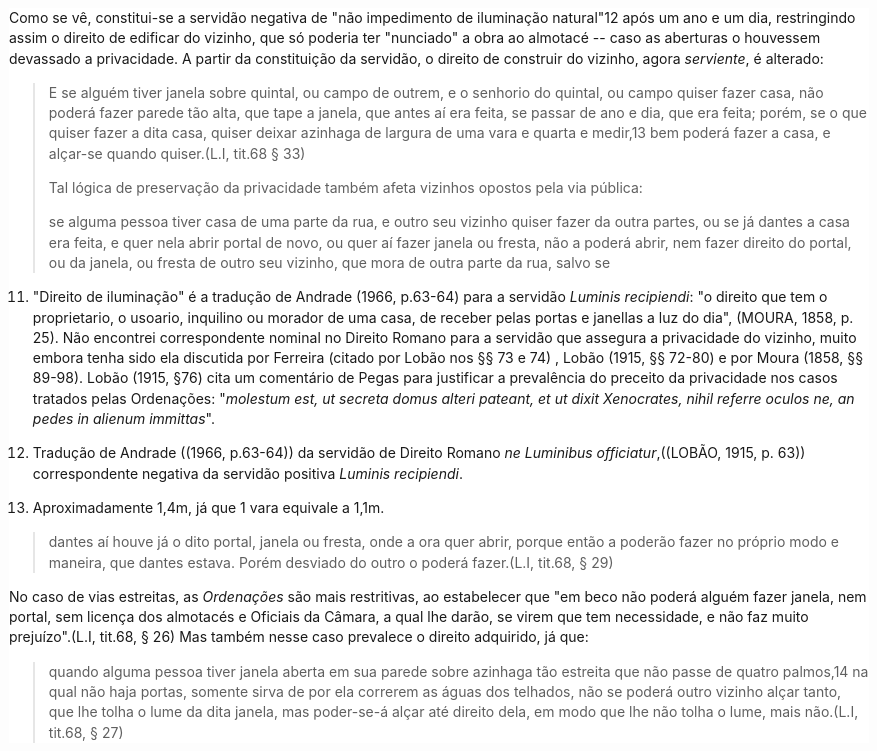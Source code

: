 Como se vê, constitui-se a servidão negativa de "não impedimento de
iluminação natural"12 após um ano e um dia, restringindo assim o direito
de edificar do vizinho, que só poderia ter "nunciado" a obra ao almotacé
-- caso as aberturas o houvessem devassado a privacidade. A partir da
constituição da servidão, o direito de construir do vizinho, agora
*serviente*, é alterado:

> E se alguém tiver janela sobre quintal, ou campo de outrem, e o
> senhorio do quintal, ou campo quiser fazer casa, não poderá fazer
> parede tão alta, que tape a janela, que antes aí era feita, se passar
> de ano e dia, que era feita; porém, se o que quiser fazer a dita casa,
> quiser deixar azinhaga de largura de uma vara e quarta e medir,13 bem
> poderá fazer a casa, e alçar-se quando quiser.(L.I, tit.68 § 33)
>
> Tal lógica de preservação da privacidade também afeta vizinhos opostos
> pela via pública:
>
> se alguma pessoa tiver casa de uma parte da rua, e outro seu vizinho
> quiser fazer da outra partes, ou se já dantes a casa era feita, e quer
> nela abrir portal de novo, ou quer aí fazer janela ou fresta, não a
> poderá abrir, nem fazer direito do portal, ou da janela, ou fresta de
> outro seu vizinho, que mora de outra parte da rua, salvo se

11. "Direito de iluminação" é a tradução de Andrade (1966, p.63-64) para
    a servidão *Luminis recipiendi*: "o direito que tem o proprietario,
    o usoario, inquilino ou morador de uma casa, de receber pelas portas
    e janellas a luz do dia", (MOURA, 1858, p. 25). Não encontrei
    correspondente nominal no Direito Romano para a servidão que
    assegura a privacidade do vizinho, muito embora tenha sido ela
    discutida por Ferreira (citado por Lobão nos §§ 73 e 74) , Lobão
    (1915, §§ 72-80) e por Moura (1858, §§ 89-98). Lobão (1915, §76)
    cita um comentário de Pegas para justificar a prevalência do
    preceito da privacidade nos casos tratados pelas Ordenações:
    "*molestum est, ut secreta domus alteri pateant, et ut dixit
    Xenocrates, nihil referre oculos ne, an pedes in alienum immittas*".

12. Tradução de Andrade ((1966, p.63-64)) da servidão de Direito Romano
    *ne Luminibus officiatur*,((LOBÃO, 1915, p. 63)) correspondente
    negativa da servidão positiva *Luminis recipiendi*.

13. Aproximadamente 1,4m, já que 1 vara equivale a 1,1m.

> dantes aí houve já o dito portal, janela ou fresta, onde a ora quer
> abrir, porque então a poderão fazer no próprio modo e maneira, que
> dantes estava. Porém desviado do outro o poderá fazer.(L.I, tit.68, §
> 29)

No caso de vias estreitas, as *Ordenações* são mais restritivas, ao
estabelecer que "em beco não poderá alguém fazer janela, nem portal, sem
licença dos almotacés e Oficiais da Câmara, a qual lhe darão, se virem
que tem necessidade, e não faz muito prejuízo".(L.I, tit.68, § 26) Mas
também nesse caso prevalece o direito adquirido, já que:

> quando alguma pessoa tiver janela aberta em sua parede sobre azinhaga
> tão estreita que não passe de quatro palmos,14 na qual não haja
> portas, somente sirva de por ela correrem as águas dos telhados, não
> se poderá outro vizinho alçar tanto, que lhe tolha o lume da dita
> janela, mas poder-se-á alçar até direito dela, em modo que lhe não
> tolha o lume, mais não.(L.I, tit.68, § 27)
